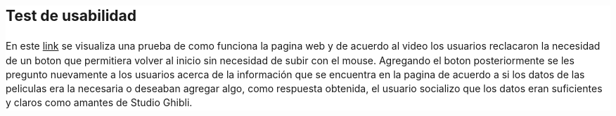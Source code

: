 ## Test de usabilidad

En este [link](https://www.youtube.com/watch?v=8VYePurSRAA&ab_channel=YeimmyLopez) se visualiza una prueba de como funciona la pagina web y de acuerdo al video los usuarios reclacaron la necesidad de un boton que permitiera volver al inicio sin necesidad de subir con el mouse.
Agregando el boton posteriormente se les pregunto nuevamente a los usuarios acerca de la información que se encuentra en la pagina de acuerdo a si los datos de las peliculas era la necesaria o deseaban agregar algo, como respuesta obtenida, el usuario socializo que los datos eran suficientes y claros como amantes de Studio Ghibli.